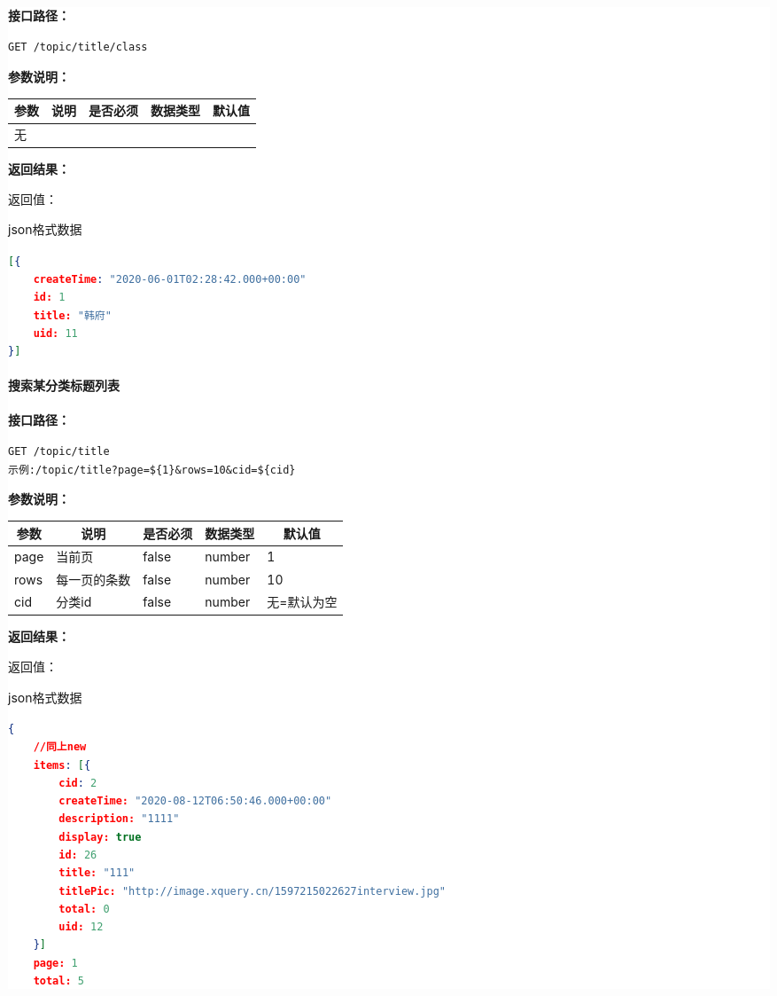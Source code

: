 **接口路径：**

```
GET /topic/title/class
```

**参数说明：**

| 参数 | 说明 | 是否必须 | 数据类型 | 默认值 |
| ---- | ---- | -------- | -------- | ------ |
| 无   |      |          |          |        |

**返回结果：**

返回值：

json格式数据

```json
[{
    createTime: "2020-06-01T02:28:42.000+00:00"
    id: 1
    title: "韩府"
    uid: 11
}]


```



#### 搜索某分类标题列表

**接口路径：**

```
GET /topic/title
示例:/topic/title?page=${1}&rows=10&cid=${cid}
```

**参数说明：**

| 参数 | 说明         | 是否必须 | 数据类型 | 默认值      |
| ---- | ------------ | -------- | -------- | ----------- |
| page | 当前页       | false    | number   | 1           |
| rows | 每一页的条数 | false    | number   | 10          |
| cid  | 分类id       | false    | number   | 无=默认为空 |

**返回结果：**

返回值：

json格式数据

```json
{
    //同上new
    items: [{
    	cid: 2
        createTime: "2020-08-12T06:50:46.000+00:00"
        description: "1111"
        display: true
        id: 26
        title: "111"
        titlePic: "http://image.xquery.cn/1597215022627interview.jpg"
        total: 0
        uid: 12
    }]
    page: 1
    total: 5
```